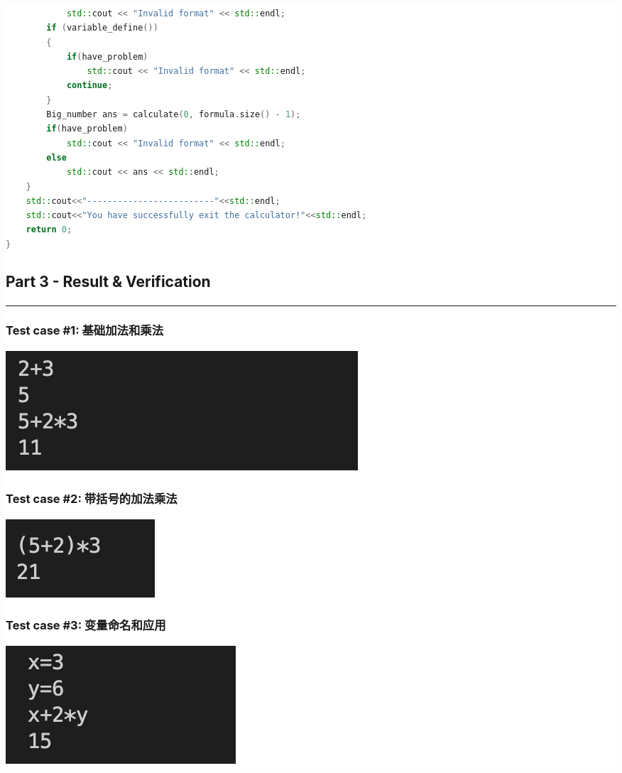 ```cpp
            std::cout << "Invalid format" << std::endl;
        if (variable_define())
        {
            if(have_problem)
                std::cout << "Invalid format" << std::endl;
            continue;
        }
        Big_number ans = calculate(0, formula.size() - 1);
        if(have_problem)
            std::cout << "Invalid format" << std::endl;
        else
            std::cout << ans << std::endl;
    }
    std::cout<<"-------------------------"<<std::endl;
    std::cout<<"You have successfully exit the calculator!"<<std::endl;
    return 0;
}
```

## Part 3 - Result & Verification

-----

### Test case #1: 基础加法和乘法

![case #1](./image/1.png)

### Test case #2: 带括号的加法乘法

![case #2](./image/2.png)

### Test case #3: 变量命名和应用

![case #3](./image/3.png)
